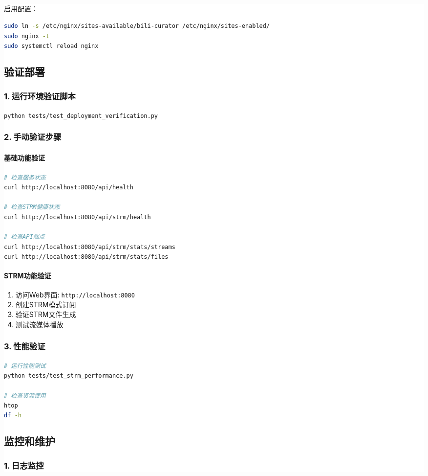 启用配置：

```bash
sudo ln -s /etc/nginx/sites-available/bili-curator /etc/nginx/sites-enabled/
sudo nginx -t
sudo systemctl reload nginx
```

## 验证部署

### 1. 运行环境验证脚本

```bash
python tests/test_deployment_verification.py
```

### 2. 手动验证步骤

#### 基础功能验证
```bash
# 检查服务状态
curl http://localhost:8080/api/health

# 检查STRM健康状态
curl http://localhost:8080/api/strm/health

# 检查API端点
curl http://localhost:8080/api/strm/stats/streams
curl http://localhost:8080/api/strm/stats/files
```

#### STRM功能验证
1. 访问Web界面: `http://localhost:8080`
2. 创建STRM模式订阅
3. 验证STRM文件生成
4. 测试流媒体播放

### 3. 性能验证

```bash
# 运行性能测试
python tests/test_strm_performance.py

# 检查资源使用
htop
df -h
```

## 监控和维护

### 1. 日志监控
